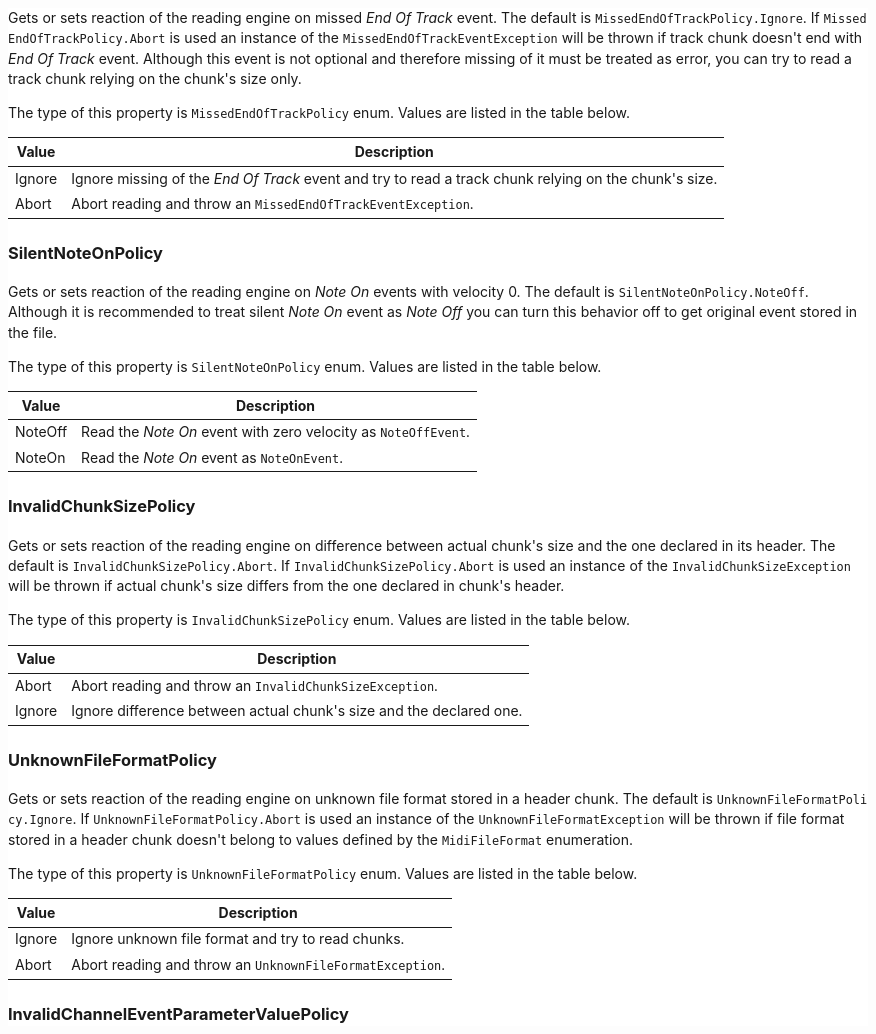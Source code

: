 Gets or sets reaction of the reading engine on missed *End Of Track* event. The default is `MissedEndOfTrackPolicy.Ignore`. If `MissedEndOfTrackPolicy.Abort` is used an instance of the `MissedEndOfTrackEventException` will be thrown if track chunk doesn't end with *End Of Track* event. Although this event is not optional and therefore missing of it must be treated as error, you can try to read a track chunk relying on the chunk's size only.

The type of this property is `MissedEndOfTrackPolicy` enum. Values are listed in the table below.

Value | Description
----- | -----------
Ignore | Ignore missing of the *End Of Track* event and try to read a track chunk relying on the chunk's size.
Abort | Abort reading and throw an `MissedEndOfTrackEventException`.

### SilentNoteOnPolicy

Gets or sets reaction of the reading engine on *Note On* events with velocity 0. The default is `SilentNoteOnPolicy.NoteOff`. Although it is recommended to treat silent *Note On* event as *Note Off* you can turn this behavior off to get original event stored in the file.

The type of this property is `SilentNoteOnPolicy` enum. Values are listed in the table below.

Value | Description
----- | -----------
NoteOff | Read the *Note On* event with zero velocity as `NoteOffEvent`.
NoteOn | Read the *Note On* event as `NoteOnEvent`.

### InvalidChunkSizePolicy

Gets or sets reaction of the reading engine on difference between actual chunk's size and the one declared in its header. The default is `InvalidChunkSizePolicy.Abort`. If `InvalidChunkSizePolicy.Abort` is used an instance of the `InvalidChunkSizeException` will be thrown if actual chunk's size differs from the one declared in chunk's header.

The type of this property is `InvalidChunkSizePolicy` enum. Values are listed in the table below.

Value | Description
----- | -----------
Abort | Abort reading and throw an `InvalidChunkSizeException`.
Ignore | Ignore difference between actual chunk's size and the declared one.

### UnknownFileFormatPolicy

Gets or sets reaction of the reading engine on unknown file format stored in a header chunk. The default is `UnknownFileFormatPolicy.Ignore`. If `UnknownFileFormatPolicy.Abort` is used an instance of the `UnknownFileFormatException` will be thrown if file format stored in a header chunk doesn't belong to values defined by the `MidiFileFormat` enumeration.

The type of this property is `UnknownFileFormatPolicy` enum. Values are listed in the table below.

Value | Description
----- | -----------
Ignore | Ignore unknown file format and try to read chunks.
Abort | Abort reading and throw an `UnknownFileFormatException`.

### InvalidChannelEventParameterValuePolicy
